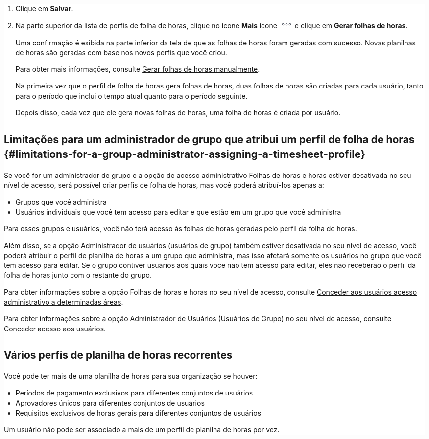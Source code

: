 1. Clique em **Salvar**.

1. Na parte superior da lista de perfis de folha de horas, clique no ícone **Mais** ícone ![Mais](assets/more-icon.png) e clique em **Gerar folhas de horas**.

   Uma confirmação é exibida na parte inferior da tela de que as folhas de horas foram geradas com sucesso. Novas planilhas de horas são geradas com base nos novos perfis que você criou.

   Para obter mais informações, consulte [Gerar folhas de horas manualmente](/help/quicksilver/timesheets/create-and-manage-timesheets/manually-generate-timesheets.md).

   Na primeira vez que o perfil de folha de horas gera folhas de horas, duas folhas de horas são criadas para cada usuário, tanto para o período que inclui o tempo atual quanto para o período seguinte.

   Depois disso, cada vez que ele gera novas folhas de horas, uma folha de horas é criada por usuário.

   

## Limitações para um administrador de grupo que atribui um perfil de folha de horas {#limitations-for-a-group-administrator-assigning-a-timesheet-profile}

Se você for um administrador de grupo e a opção de acesso administrativo Folhas de horas e horas estiver desativada no seu nível de acesso, será possível criar perfis de folha de horas, mas você poderá atribuí-los apenas a:

* Grupos que você administra
* Usuários individuais que você tem acesso para editar e que estão em um grupo que você administra

Para esses grupos e usuários, você não terá acesso às folhas de horas geradas pelo perfil da folha de horas.

Além disso, se a opção Administrador de usuários (usuários de grupo) também estiver desativada no seu nível de acesso, você poderá atribuir o perfil de planilha de horas a um grupo que administra, mas isso afetará somente os usuários no grupo que você tem acesso para editar. Se o grupo contiver usuários aos quais você não tem acesso para editar, eles não receberão o perfil da folha de horas junto com o restante do grupo.

Para obter informações sobre a opção Folhas de horas e horas no seu nível de acesso, consulte [Conceder aos usuários acesso administrativo a determinadas áreas](../../administration-and-setup/add-users/configure-and-grant-access/grant-users-admin-access-certain-areas.md).

Para obter informações sobre a opção Administrador de Usuários (Usuários de Grupo) no seu nível de acesso, consulte [Conceder acesso aos usuários](../../administration-and-setup/add-users/configure-and-grant-access/grant-access-other-users.md).

## Vários perfis de planilha de horas recorrentes

Você pode ter mais de uma planilha de horas para sua organização se houver:

* Períodos de pagamento exclusivos para diferentes conjuntos de usuários
* Aprovadores únicos para diferentes conjuntos de usuários
* Requisitos exclusivos de horas gerais para diferentes conjuntos de usuários

Um usuário não pode ser associado a mais de um perfil de planilha de horas por vez.

